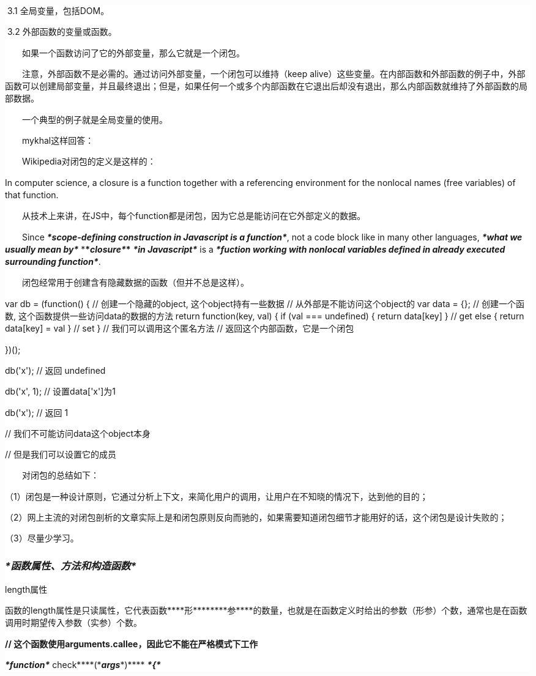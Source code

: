 ​		3.1 全局变量，包括DOM。

​		3.2 外部函数的变量或函数。

　　如果一个函数访问了它的外部变量，那么它就是一个闭包。

　　注意，外部函数不是必需的。通过访问外部变量，一个闭包可以维持（keep alive）这些变量。在内部函数和外部函数的例子中，外部函数可以创建局部变量，并且最终退出；但是，如果任何一个或多个内部函数在它退出后却没有退出，那么内部函数就维持了外部函数的局部数据。

　　一个典型的例子就是全局变量的使用。

　　mykhal这样回答：

　　Wikipedia对闭包的定义是这样的：

In computer science, a closure is a function together with a referencing environment for the nonlocal names (free variables) of that function.

　　从技术上来讲，在JS中，每个function都是闭包，因为它总是能访问在它外部定义的数据。

　　Since ***\*scope-defining construction in Javascript is a function\****, not a code block like in many other languages, ***\*what we usually mean by\**** ***\**closure\**\*** ***\*in Javascript\**** is a ***\*fuction working with nonlocal variables defined in already executed surrounding function\****.

　　闭包经常用于创建含有隐藏数据的函数（但并不总是这样）。

var db = (function() { // 创建一个隐藏的object, 这个object持有一些数据 // 从外部是不能访问这个object的 var data = {}; // 创建一个函数, 这个函数提供一些访问data的数据的方法 return function(key, val) {  if (val === undefined) { return data[key] } // get  else { return data[key] = val } // set } // 我们可以调用这个匿名方法 // 返回这个内部函数，它是一个闭包

})();

db('x'); // 返回 undefined

db('x', 1); // 设置data['x']为1

db('x'); // 返回 1

// 我们不可能访问data这个object本身

// 但是我们可以设置它的成员

　　对闭包的总结如下：

（1）闭包是一种设计原则，它通过分析上下文，来简化用户的调用，让用户在不知晓的情况下，达到他的目的；

（2）网上主流的对闭包剖析的文章实际上是和闭包原则反向而驰的，如果需要知道闭包细节才能用好的话，这个闭包是设计失败的；

（3）尽量少学习。

 

### ***\*函数属性、方法和构造函数\****

length属性

函数的length属性是只读属性，它代表函数***\*形\*******\*参\****的数量，也就是在函数定义时给出的参数（形参）个数，通常也是在函数调用时期望传入参数（实参）个数。

**// 这个函数使用arguments.callee，因此它不能在严格模式下工作**

***\*function\**** check***\*(\****args***\*)\**** ***\*{\**** 
